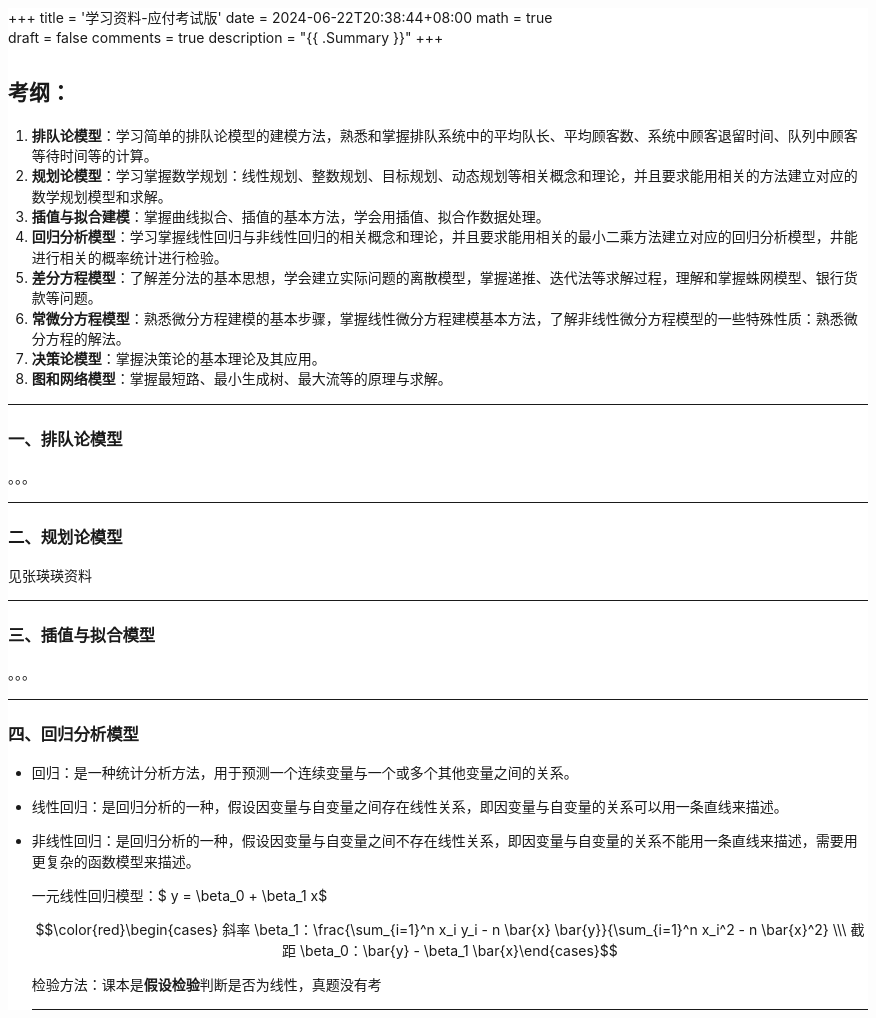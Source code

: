 +++
title = '学习资料-应付考试版'
date = 2024-06-22T20:38:44+08:00
math = true                                
draft = false
comments = true
description = "{{ .Summary }}"
+++

## 考纲：

1. **排队论模型**：学习简单的排队论模型的建模方法，熟悉和掌握排队系统中的平均队长、平均顾客数、系统中顾客退留时间、队列中顾客等待时间等的计算。
2. **规划论模型**：学习掌握数学规划：线性规划、整数规划、目标规划、动态规划等相关概念和理论，并且要求能用相关的方法建立对应的数学规划模型和求解。
3. **插值与拟合建模**：掌握曲线拟合、插值的基本方法，学会用插值、拟合作数据处理。
4. **回归分析模型**：学习掌握线性回归与非线性回归的相关概念和理论，并且要求能用相关的最小二乘方法建立对应的回归分析模型，井能进行相关的概率统计进行检验。
5. **差分方程模型**：了解差分法的基本思想，学会建立实际问题的离散模型，掌握递推、迭代法等求解过程，理解和掌握蛛网模型、银行货款等问题。
6. **常微分方程模型**：熟悉微分方程建模的基本步骤，掌握线性微分方程建模基本方法，了解非线性微分方程模型的一些特殊性质：熟悉微分方程的解法。
7. **决策论模型**：掌握決策论的基本理论及其应用。
8. **图和网络模型**：掌握最短路、最小生成树、最大流等的原理与求解。

-----

### 一、排队论模型

。。。

-----

### 二、规划论模型

见张瑛瑛资料

-----

### 三、插值与拟合模型

。。。

-----

### 四、回归分析模型

- 回归：是一种统计分析方法，用于预测一个连续变量与一个或多个其他变量之间的关系。
- 线性回归：是回归分析的一种，假设因变量与自变量之间存在线性关系，即因变量与自变量的关系可以用一条直线来描述。
- 非线性回归：是回归分析的一种，假设因变量与自变量之间不存在线性关系，即因变量与自变量的关系不能用一条直线来描述，需要用更复杂的函数模型来描述。

  一元线性回归模型：$ y = \beta_0 + \beta_1 x$ <br>

  $$\color{red}\begin{cases} 斜率 \beta_1：\frac{\sum_{i=1}^n x_i y_i - n \bar{x} \bar{y}}{\sum_{i=1}^n x_i^2 - n \bar{x}^2} \\\ 截距 \beta_0：\bar{y} - \beta_1 \bar{x}\end{cases}$$

  检验方法：课本是**假设检验**判断是否为线性，真题没有考
  
  -----
  